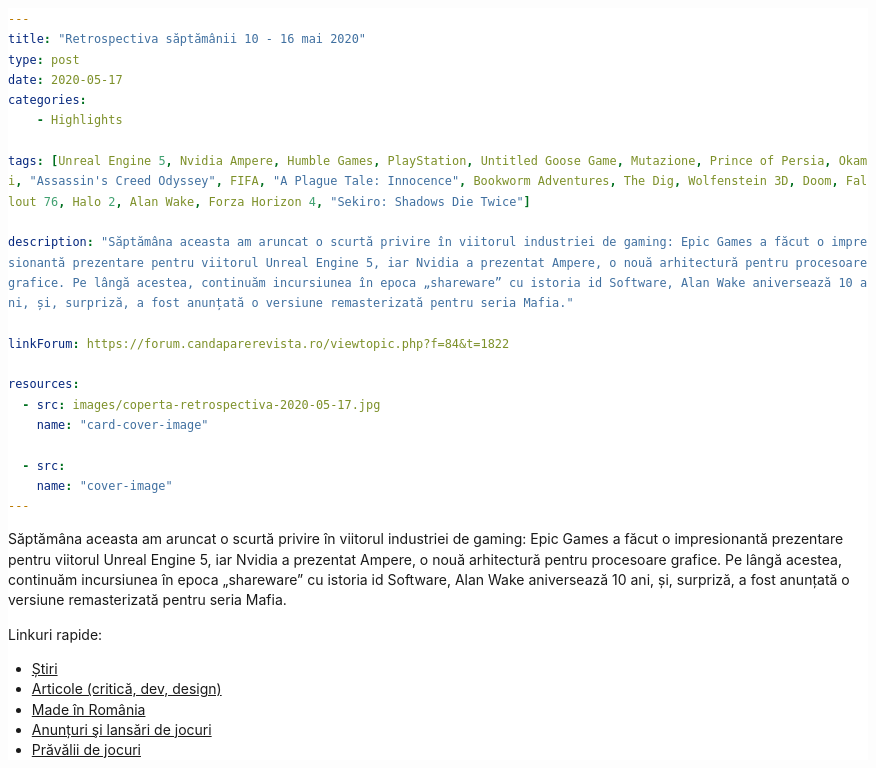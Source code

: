 ```yaml
---
title: "Retrospectiva săptămânii 10 - 16 mai 2020"
type: post
date: 2020-05-17
categories:
    - Highlights

tags: [Unreal Engine 5, Nvidia Ampere, Humble Games, PlayStation, Untitled Goose Game, Mutazione, Prince of Persia, Okami, "Assassin's Creed Odyssey", FIFA, "A Plague Tale: Innocence", Bookworm Adventures, The Dig, Wolfenstein 3D, Doom, Fallout 76, Halo 2, Alan Wake, Forza Horizon 4, "Sekiro: Shadows Die Twice"]

description: "Săptămâna aceasta am aruncat o scurtă privire în viitorul industriei de gaming: Epic Games a făcut o impresionantă prezentare pentru viitorul Unreal Engine 5, iar Nvidia a prezentat Ampere, o nouă arhitectură pentru procesoare grafice. Pe lângă acestea, continuăm incursiunea în epoca „shareware” cu istoria id Software, Alan Wake aniversează 10 ani, și, surpriză, a fost anunțată o versiune remasterizată pentru seria Mafia."

linkForum: https://forum.candaparerevista.ro/viewtopic.php?f=84&t=1822

resources:
  - src: images/coperta-retrospectiva-2020-05-17.jpg
    name: "card-cover-image"

  - src:
    name: "cover-image"
---
```


Săptămâna aceasta am aruncat o scurtă privire în viitorul industriei de gaming: Epic Games a făcut o impresionantă prezentare pentru viitorul Unreal Engine 5, iar Nvidia a prezentat Ampere, o nouă arhitectură pentru procesoare grafice. Pe lângă acestea, continuăm incursiunea în epoca „shareware” cu istoria id Software, Alan Wake aniversează 10 ani, și, surpriză, a fost anunțată o versiune remasterizată pentru seria Mafia.

Linkuri rapide:

* [Știri](#știri)
* [Articole (critică, dev, design)](#articole-critică-dev-design)
* [Made în România](#made-în-românia)
* [Anunțuri şi lansări de jocuri](#anunțuri-şi-lansări-de-jocuri)
* [Prăvălii de jocuri](#prăvălii-de-jocuri)
